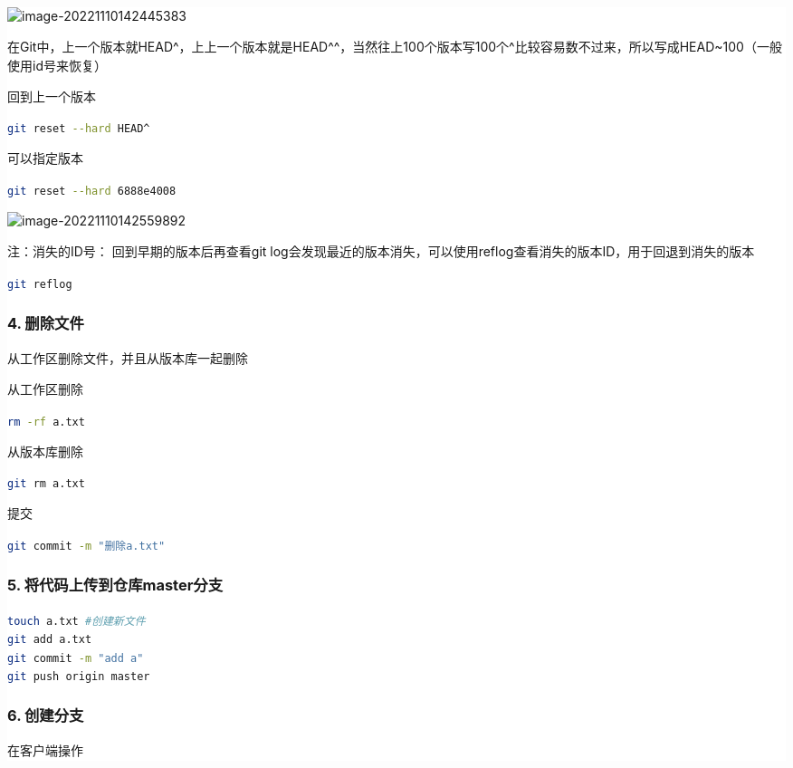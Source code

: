  ![image-20221110142445383](https://typora3366.oss-cn-shenzhen.aliyuncs.com/img_for_typora/image-20221110142445383.png)

在Git中，上一个版本就HEAD^，上上一个版本就是HEAD^^，当然往上100个版本写100个^比较容易数不过来，所以写成HEAD~100（一般使用id号来恢复）

回到上一个版本

```bash
git reset --hard HEAD^ 
```

可以指定版本

```bash
git reset --hard 6888e4008
```

 ![image-20221110142559892](https://typora3366.oss-cn-shenzhen.aliyuncs.com/img_for_typora/image-20221110142559892.png)

注：消失的ID号：
回到早期的版本后再查看git log会发现最近的版本消失，可以使用reflog查看消失的版本ID，用于回退到消失的版本

```bash
git reflog
```

### 4. 删除文件

从工作区删除文件，并且从版本库一起删除

从工作区删除

```bash
rm -rf a.txt
```

从版本库删除

```bash
git rm a.txt
```

提交

```bash
git commit -m "删除a.txt"
```

### 5. 将代码上传到仓库master分支

```bash
touch a.txt	#创建新文件
git add a.txt
git commit -m "add a"
git push origin master
```

### 6. 创建分支

在客户端操作
